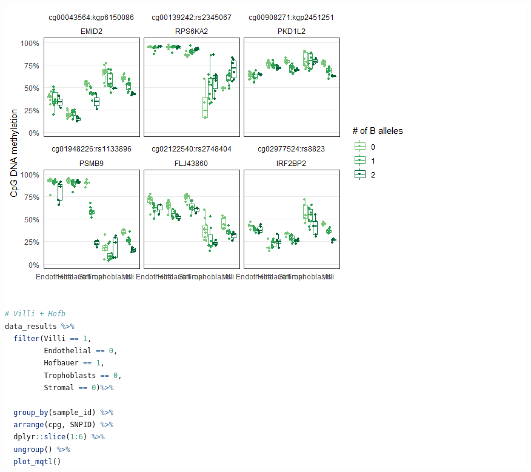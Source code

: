 ![](2_11_mQTLs_files/figure-html/unnamed-chunk-24-3.png)

```r
# Villi + Hofb
data_results %>%
  filter(Villi == 1,
         Endothelial == 0,
         Hofbauer == 1,
         Trophoblasts == 0,
         Stromal == 0)%>%
  
  group_by(sample_id) %>%
  arrange(cpg, SNPID) %>%
  dplyr::slice(1:6) %>%
  ungroup() %>%
  plot_mqtl()
```
